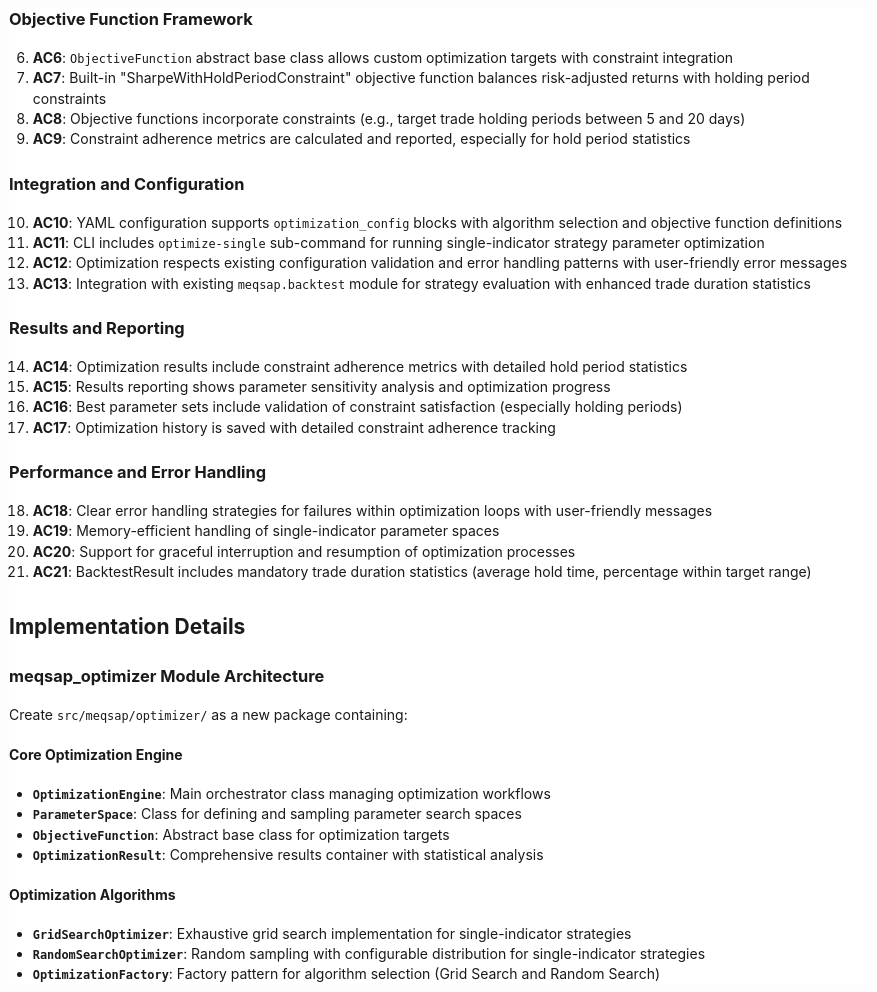 ### Objective Function Framework
6. **AC6**: `ObjectiveFunction` abstract base class allows custom optimization targets with constraint integration
7. **AC7**: Built-in "SharpeWithHoldPeriodConstraint" objective function balances risk-adjusted returns with holding period constraints
8. **AC8**: Objective functions incorporate constraints (e.g., target trade holding periods between 5 and 20 days)
9. **AC9**: Constraint adherence metrics are calculated and reported, especially for hold period statistics

### Integration and Configuration
10. **AC10**: YAML configuration supports `optimization_config` blocks with algorithm selection and objective function definitions
11. **AC11**: CLI includes `optimize-single` sub-command for running single-indicator strategy parameter optimization
12. **AC12**: Optimization respects existing configuration validation and error handling patterns with user-friendly error messages
13. **AC13**: Integration with existing `meqsap.backtest` module for strategy evaluation with enhanced trade duration statistics

### Results and Reporting
14. **AC14**: Optimization results include constraint adherence metrics with detailed hold period statistics
15. **AC15**: Results reporting shows parameter sensitivity analysis and optimization progress
16. **AC16**: Best parameter sets include validation of constraint satisfaction (especially holding periods)
17. **AC17**: Optimization history is saved with detailed constraint adherence tracking

### Performance and Error Handling
18. **AC18**: Clear error handling strategies for failures within optimization loops with user-friendly messages
19. **AC19**: Memory-efficient handling of single-indicator parameter spaces
20. **AC20**: Support for graceful interruption and resumption of optimization processes
21. **AC21**: BacktestResult includes mandatory trade duration statistics (average hold time, percentage within target range)

## Implementation Details

### meqsap_optimizer Module Architecture
Create `src/meqsap/optimizer/` as a new package containing:

#### Core Optimization Engine
- **`OptimizationEngine`**: Main orchestrator class managing optimization workflows
- **`ParameterSpace`**: Class for defining and sampling parameter search spaces
- **`ObjectiveFunction`**: Abstract base class for optimization targets
- **`OptimizationResult`**: Comprehensive results container with statistical analysis

#### Optimization Algorithms
- **`GridSearchOptimizer`**: Exhaustive grid search implementation for single-indicator strategies
- **`RandomSearchOptimizer`**: Random sampling with configurable distribution for single-indicator strategies
- **`OptimizationFactory`**: Factory pattern for algorithm selection (Grid Search and Random Search)
